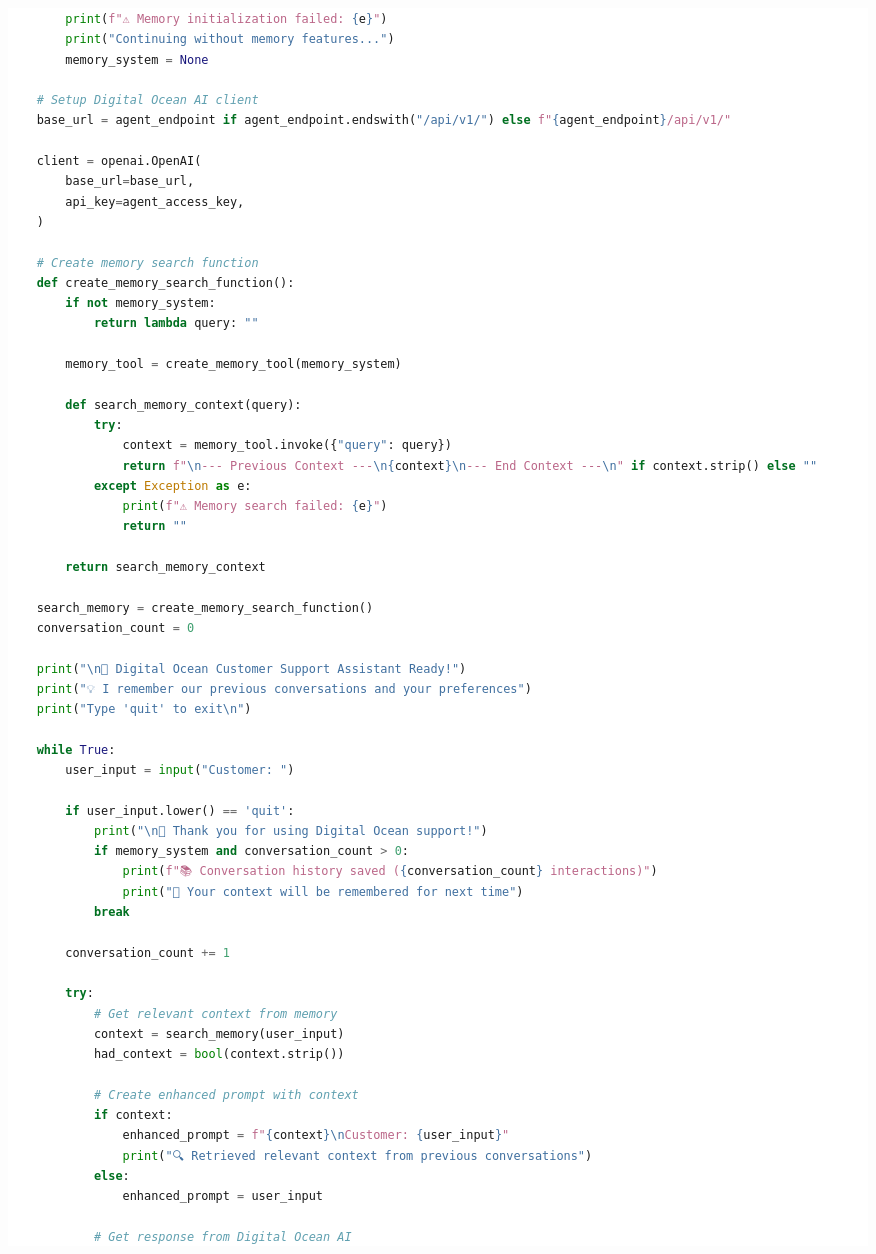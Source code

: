 ```python title="digital_ocean_example.py"
        print(f"⚠️ Memory initialization failed: {e}")
        print("Continuing without memory features...")
        memory_system = None
    
    # Setup Digital Ocean AI client
    base_url = agent_endpoint if agent_endpoint.endswith("/api/v1/") else f"{agent_endpoint}/api/v1/"
    
    client = openai.OpenAI(
        base_url=base_url,
        api_key=agent_access_key,
    )
    
    # Create memory search function
    def create_memory_search_function():
        if not memory_system:
            return lambda query: ""
        
        memory_tool = create_memory_tool(memory_system)
        
        def search_memory_context(query):
            try:
                context = memory_tool.invoke({"query": query})
                return f"\n--- Previous Context ---\n{context}\n--- End Context ---\n" if context.strip() else ""
            except Exception as e:
                print(f"⚠️ Memory search failed: {e}")
                return ""
        
        return search_memory_context
    
    search_memory = create_memory_search_function()
    conversation_count = 0
    
    print("\n🎯 Digital Ocean Customer Support Assistant Ready!")
    print("💡 I remember our previous conversations and your preferences")
    print("Type 'quit' to exit\n")

    while True:
        user_input = input("Customer: ")
        
        if user_input.lower() == 'quit':
            print("\n👋 Thank you for using Digital Ocean support!")
            if memory_system and conversation_count > 0:
                print(f"📚 Conversation history saved ({conversation_count} interactions)")
                print("🧠 Your context will be remembered for next time")
            break
        
        conversation_count += 1
        
        try:
            # Get relevant context from memory
            context = search_memory(user_input)
            had_context = bool(context.strip())
            
            # Create enhanced prompt with context
            if context:
                enhanced_prompt = f"{context}\nCustomer: {user_input}"
                print("🔍 Retrieved relevant context from previous conversations")
            else:
                enhanced_prompt = user_input
            
            # Get response from Digital Ocean AI
```
